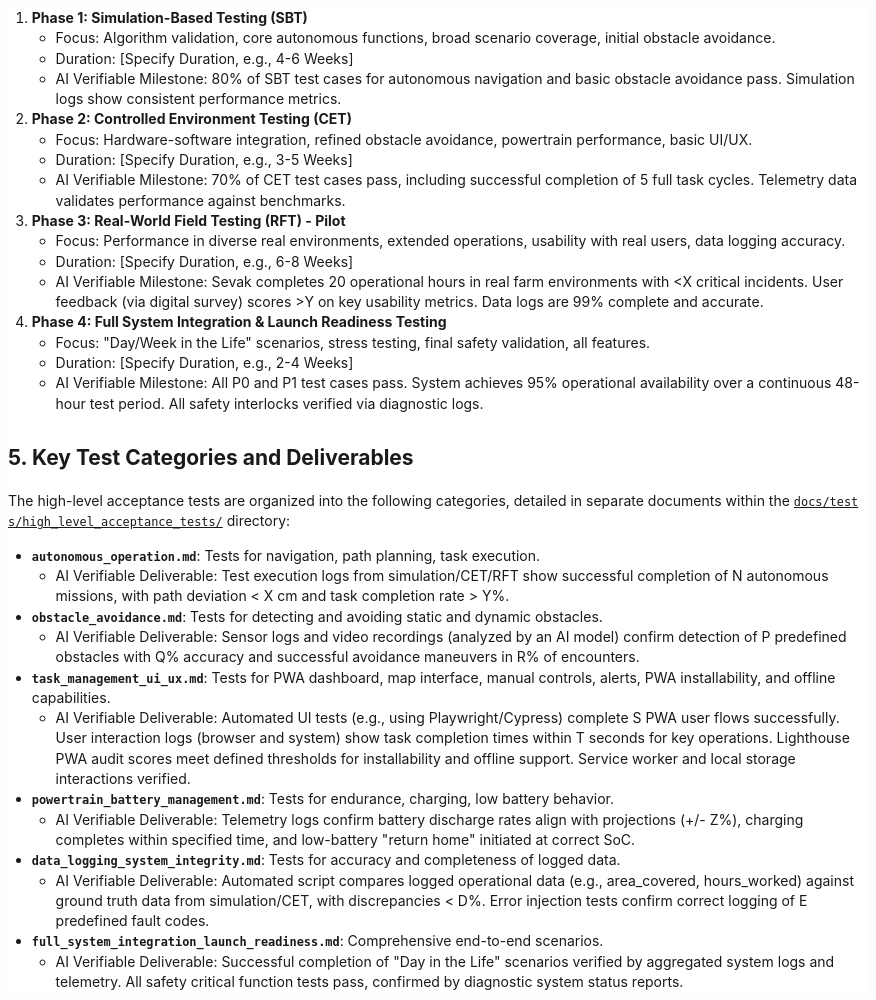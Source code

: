 1.  **Phase 1: Simulation-Based Testing (SBT)**
    *   Focus: Algorithm validation, core autonomous functions, broad scenario coverage, initial obstacle avoidance.
    *   Duration: [Specify Duration, e.g., 4-6 Weeks]
    *   AI Verifiable Milestone: 80% of SBT test cases for autonomous navigation and basic obstacle avoidance pass. Simulation logs show consistent performance metrics.
2.  **Phase 2: Controlled Environment Testing (CET)**
    *   Focus: Hardware-software integration, refined obstacle avoidance, powertrain performance, basic UI/UX.
    *   Duration: [Specify Duration, e.g., 3-5 Weeks]
    *   AI Verifiable Milestone: 70% of CET test cases pass, including successful completion of 5 full task cycles. Telemetry data validates performance against benchmarks.
3.  **Phase 3: Real-World Field Testing (RFT) - Pilot**
    *   Focus: Performance in diverse real environments, extended operations, usability with real users, data logging accuracy.
    *   Duration: [Specify Duration, e.g., 6-8 Weeks]
    *   AI Verifiable Milestone: Sevak completes 20 operational hours in real farm environments with <X critical incidents. User feedback (via digital survey) scores >Y on key usability metrics. Data logs are 99% complete and accurate.
4.  **Phase 4: Full System Integration & Launch Readiness Testing**
    *   Focus: "Day/Week in the Life" scenarios, stress testing, final safety validation, all features.
    *   Duration: [Specify Duration, e.g., 2-4 Weeks]
    *   AI Verifiable Milestone: All P0 and P1 test cases pass. System achieves 95% operational availability over a continuous 48-hour test period. All safety interlocks verified via diagnostic logs.

## 5. Key Test Categories and Deliverables

The high-level acceptance tests are organized into the following categories, detailed in separate documents within the [`docs/tests/high_level_acceptance_tests/`](./high_level_acceptance_tests/) directory:

*   **`autonomous_operation.md`**: Tests for navigation, path planning, task execution.
    *   AI Verifiable Deliverable: Test execution logs from simulation/CET/RFT show successful completion of N autonomous missions, with path deviation < X cm and task completion rate > Y%.
*   **`obstacle_avoidance.md`**: Tests for detecting and avoiding static and dynamic obstacles.
    *   AI Verifiable Deliverable: Sensor logs and video recordings (analyzed by an AI model) confirm detection of P predefined obstacles with Q% accuracy and successful avoidance maneuvers in R% of encounters.
*   **`task_management_ui_ux.md`**: Tests for PWA dashboard, map interface, manual controls, alerts, PWA installability, and offline capabilities.
    *   AI Verifiable Deliverable: Automated UI tests (e.g., using Playwright/Cypress) complete S PWA user flows successfully. User interaction logs (browser and system) show task completion times within T seconds for key operations. Lighthouse PWA audit scores meet defined thresholds for installability and offline support. Service worker and local storage interactions verified.
*   **`powertrain_battery_management.md`**: Tests for endurance, charging, low battery behavior.
    *   AI Verifiable Deliverable: Telemetry logs confirm battery discharge rates align with projections (+/- Z%), charging completes within specified time, and low-battery "return home" initiated at correct SoC.
*   **`data_logging_system_integrity.md`**: Tests for accuracy and completeness of logged data.
    *   AI Verifiable Deliverable: Automated script compares logged operational data (e.g., area_covered, hours_worked) against ground truth data from simulation/CET, with discrepancies < D%. Error injection tests confirm correct logging of E predefined fault codes.
*   **`full_system_integration_launch_readiness.md`**: Comprehensive end-to-end scenarios.
    *   AI Verifiable Deliverable: Successful completion of "Day in the Life" scenarios verified by aggregated system logs and telemetry. All safety critical function tests pass, confirmed by diagnostic system status reports.
